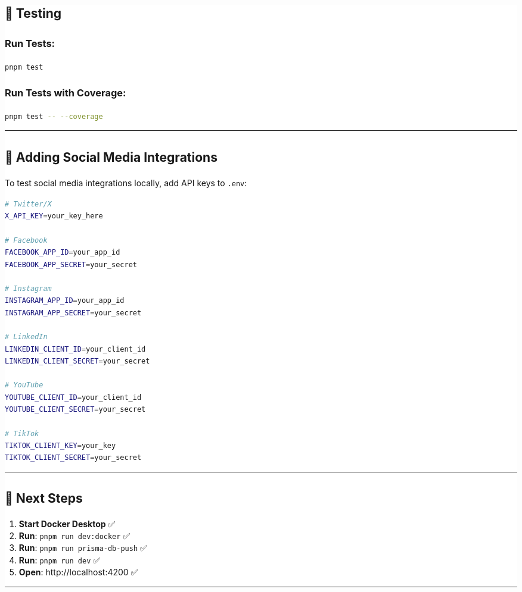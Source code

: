 ## 🧪 Testing

### Run Tests:
```bash
pnpm test
```

### Run Tests with Coverage:
```bash
pnpm test -- --coverage
```

---

## 🔐 Adding Social Media Integrations

To test social media integrations locally, add API keys to `.env`:

```bash
# Twitter/X
X_API_KEY=your_key_here

# Facebook
FACEBOOK_APP_ID=your_app_id
FACEBOOK_APP_SECRET=your_secret

# Instagram
INSTAGRAM_APP_ID=your_app_id
INSTAGRAM_APP_SECRET=your_secret

# LinkedIn
LINKEDIN_CLIENT_ID=your_client_id
LINKEDIN_CLIENT_SECRET=your_secret

# YouTube
YOUTUBE_CLIENT_ID=your_client_id
YOUTUBE_CLIENT_SECRET=your_secret

# TikTok
TIKTOK_CLIENT_KEY=your_key
TIKTOK_CLIENT_SECRET=your_secret
```

---

## 🎯 Next Steps

1. **Start Docker Desktop** ✅
2. **Run**: `pnpm run dev:docker` ✅
3. **Run**: `pnpm run prisma-db-push` ✅
4. **Run**: `pnpm run dev` ✅
5. **Open**: http://localhost:4200 ✅

---